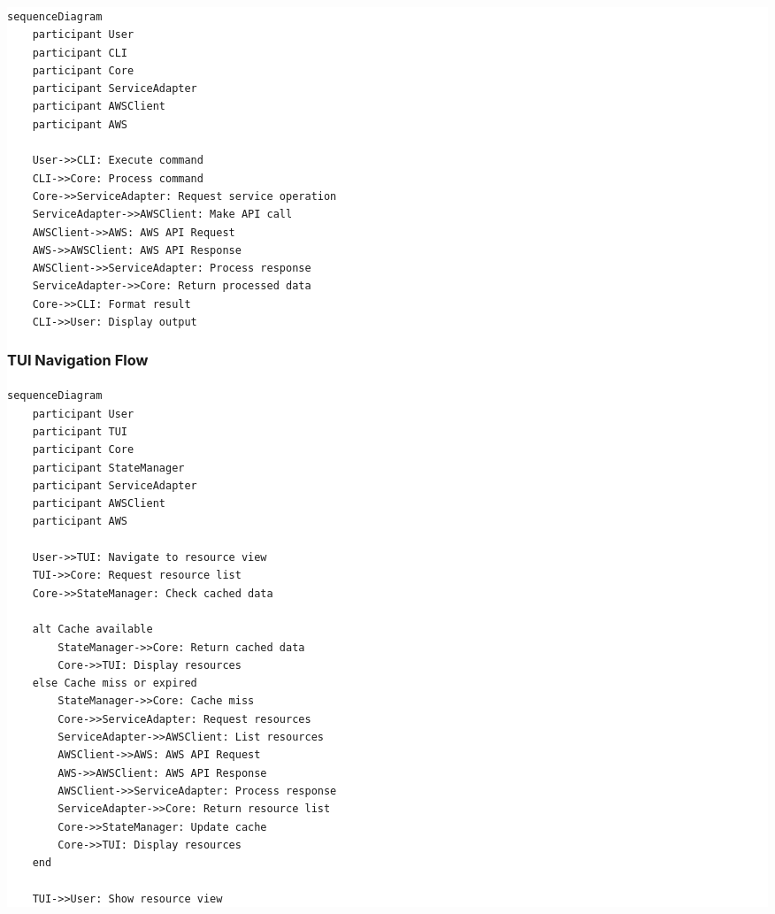 ```mermaid
sequenceDiagram
    participant User
    participant CLI
    participant Core
    participant ServiceAdapter
    participant AWSClient
    participant AWS
    
    User->>CLI: Execute command
    CLI->>Core: Process command
    Core->>ServiceAdapter: Request service operation
    ServiceAdapter->>AWSClient: Make API call
    AWSClient->>AWS: AWS API Request
    AWS->>AWSClient: AWS API Response
    AWSClient->>ServiceAdapter: Process response
    ServiceAdapter->>Core: Return processed data
    Core->>CLI: Format result
    CLI->>User: Display output
```

### TUI Navigation Flow

```mermaid
sequenceDiagram
    participant User
    participant TUI
    participant Core
    participant StateManager
    participant ServiceAdapter
    participant AWSClient
    participant AWS
    
    User->>TUI: Navigate to resource view
    TUI->>Core: Request resource list
    Core->>StateManager: Check cached data
    
    alt Cache available
        StateManager->>Core: Return cached data
        Core->>TUI: Display resources
    else Cache miss or expired
        StateManager->>Core: Cache miss
        Core->>ServiceAdapter: Request resources
        ServiceAdapter->>AWSClient: List resources
        AWSClient->>AWS: AWS API Request
        AWS->>AWSClient: AWS API Response
        AWSClient->>ServiceAdapter: Process response
        ServiceAdapter->>Core: Return resource list
        Core->>StateManager: Update cache
        Core->>TUI: Display resources
    end
    
    TUI->>User: Show resource view
```

